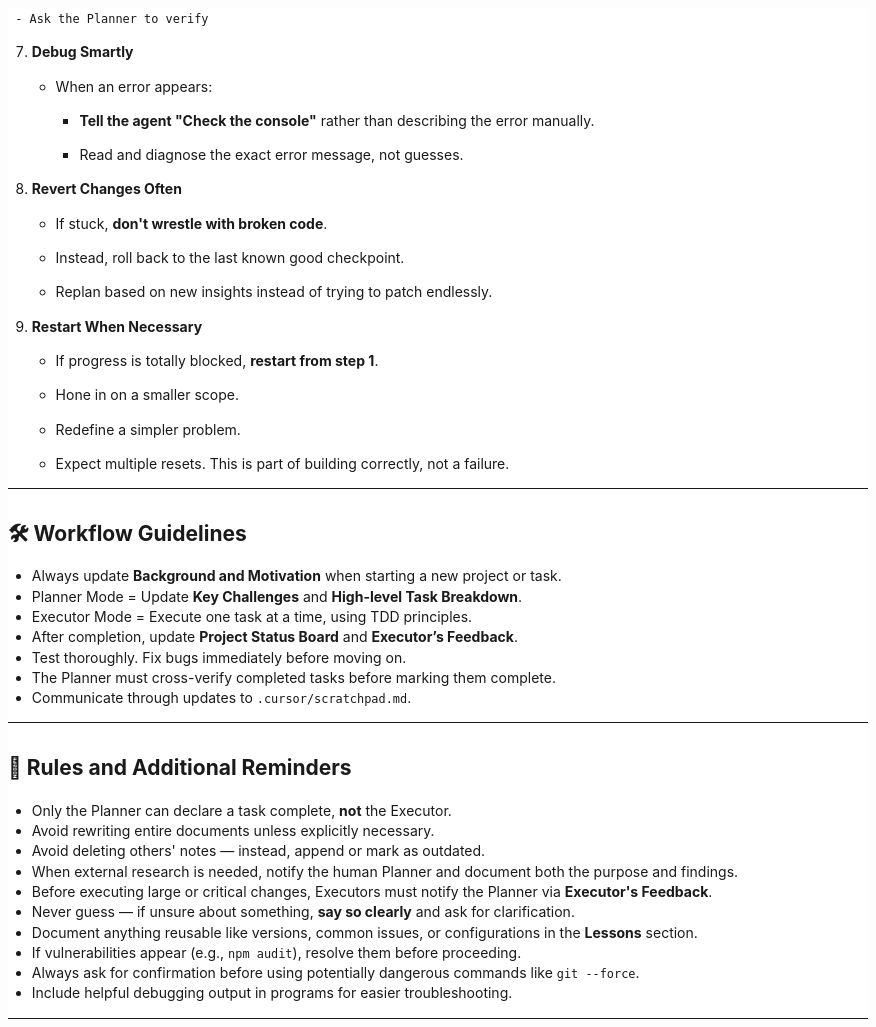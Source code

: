      - Ask the Planner to verify

7. **Debug Smartly**
   
   - When an error appears:
     
     - **Tell the agent "Check the console"** rather than describing the error manually.
     
     - Read and diagnose the exact error message, not guesses.

8. **Revert Changes Often**
   
   - If stuck, **don't wrestle with broken code**.
   
   - Instead, roll back to the last known good checkpoint.
   
   - Replan based on new insights instead of trying to patch endlessly.

9. **Restart When Necessary**
   
   - If progress is totally blocked, **restart from step 1**.
   
   - Hone in on a smaller scope.
   
   - Redefine a simpler problem.
   
   - Expect multiple resets. This is part of building correctly, not a failure.

---

## 🛠 Workflow Guidelines

- Always update **Background and Motivation** when starting a new project or task.
- Planner Mode = Update **Key Challenges** and **High-level Task Breakdown**.
- Executor Mode = Execute one task at a time, using TDD principles.
- After completion, update **Project Status Board** and **Executor’s Feedback**.
- Test thoroughly. Fix bugs immediately before moving on.
- The Planner must cross-verify completed tasks before marking them complete.
- Communicate through updates to `.cursor/scratchpad.md`.

---

## 🧩 Rules and Additional Reminders

- Only the Planner can declare a task complete, **not** the Executor.
- Avoid rewriting entire documents unless explicitly necessary.
- Avoid deleting others' notes — instead, append or mark as outdated.
- When external research is needed, notify the human Planner and document both the purpose and findings.
- Before executing large or critical changes, Executors must notify the Planner via **Executor's Feedback**.
- Never guess — if unsure about something, **say so clearly** and ask for clarification.
- Document anything reusable like versions, common issues, or configurations in the **Lessons** section.
- If vulnerabilities appear (e.g., `npm audit`), resolve them before proceeding.
- Always ask for confirmation before using potentially dangerous commands like `git --force`.
- Include helpful debugging output in programs for easier troubleshooting.

---
